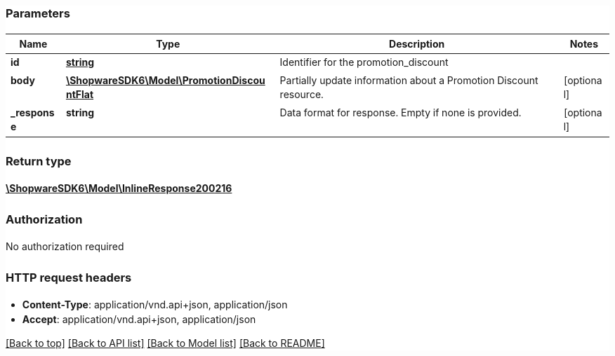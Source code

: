 ### Parameters

Name | Type | Description  | Notes
------------- | ------------- | ------------- | -------------
 **id** | [**string**](../Model/.md)| Identifier for the promotion_discount |
 **body** | [**\ShopwareSDK6\Model\PromotionDiscountFlat**](../Model/PromotionDiscountFlat.md)| Partially update information about a Promotion Discount resource. | [optional]
 **_response** | **string**| Data format for response. Empty if none is provided. | [optional]

### Return type

[**\ShopwareSDK6\Model\InlineResponse200216**](../Model/InlineResponse200216.md)

### Authorization

No authorization required

### HTTP request headers

 - **Content-Type**: application/vnd.api+json, application/json
 - **Accept**: application/vnd.api+json, application/json

[[Back to top]](#) [[Back to API list]](../../README.md#documentation-for-api-endpoints) [[Back to Model list]](../../README.md#documentation-for-models) [[Back to README]](../../README.md)

